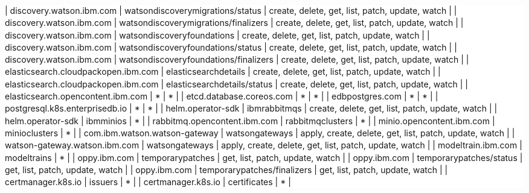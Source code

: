 | discovery.watson.ibm.com                 | watsondiscoverymigrations/status         | create, delete, get, list, patch, update, watch                                  |
| discovery.watson.ibm.com                 | watsondiscoverymigrations/finalizers     | create, delete, get, list, patch, update, watch                                  |
| discovery.watson.ibm.com                 | watsondiscoveryfoundations               | create, delete, get, list, patch, update, watch                                  |
| discovery.watson.ibm.com                 | watsondiscoveryfoundations/status        | create, delete, get, list, patch, update, watch                                  |
| discovery.watson.ibm.com                 | watsondiscoveryfoundations/finalizers    | create, delete, get, list, patch, update, watch                                  |
| elasticsearch.cloudpackopen.ibm.com      | elasticsearchdetails                     | create, delete, get, list, patch, update, watch                                  |
| elasticsearch.cloudpackopen.ibm.com      | elasticsearchdetails/status              | create, delete, get, list, patch, update, watch                                  |
| elasticsearch.opencontent.ibm.com        | *                                        | *                                                                                |
| etcd.database.coreos.com                 | *                                        | *                                                                                |
| edbpostgres.com                          | *                                        | *                                                                                |
| postgresql.k8s.enterprisedb.io           | *                                        | *                                                                                |
| helm.operator-sdk                        | ibmrabbitmqs                             | create, delete, get, list, patch, update, watch                                  |
| helm.operator-sdk                        | ibmminios                                | *                                                                                |
| rabbitmq.opencontent.ibm.com             | rabbitmqclusters                         | *                                                                                |
| minio.opencontent.ibm.com                | minioclusters                            | *                                                                                |
| com.ibm.watson.watson-gateway            | watsongateways                           | apply, create, delete, get, list, patch, update, watch                           |
| watson-gateway.watson.ibm.com            | watsongateways                           | apply, create, delete, get, list, patch, update, watch                           |
| modeltrain.ibm.com                       | modeltrains                              | *                                                                                |
| oppy.ibm.com                             | temporarypatches                         | get, list, patch, update, watch                                                  |
| oppy.ibm.com                             | temporarypatches/status                  | get, list, patch, update, watch                                                  |
| oppy.ibm.com                             | temporarypatches/finalizers              | get, list, patch, update, watch                                                  |
| certmanager.k8s.io                       | issuers                                  | *                                                                                |
| certmanager.k8s.io                       | certificates                             | *                                                                                |

